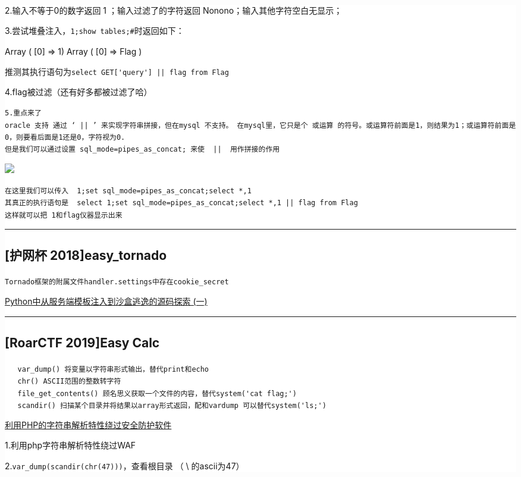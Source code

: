 2.输入不等于0的数字返回 1 ；输入过滤了的字符返回 Nonono；输入其他字符空白无显示；

3.尝试堆叠注入，`1;show tables;#`时返回如下：

   Array ( [0] => 1) Array ( [0] => Flag )

推测其执行语句为`select GET['query'] || flag from Flag`

4.flag被过滤（还有好多都被过滤了哈）

```
5.重点来了
oracle 支持 通过 ‘ || ’ 来实现字符串拼接，但在mysql 不支持。 在mysql里，它只是个 或运算 的符号。或运算符前面是1，则结果为1；或运算符前面是0，则要看后面是1还是0，字符视为0.
但是我们可以通过设置 sql_mode=pipes_as_concat; 来使  ||  用作拼接的作用
```

![](https://img.npfs06.top/20210413233059.png?imageView2/0/q/75|watermark/2/text/bnBmczA2LnRvcA==/font/5b6u6L2v6ZuF6buR/fontsize/340/fill/IzAwMDAwMA==/dissolve/62/gravity/SouthEast/dx/10/dy/10)





```
在这里我们可以传入  1;set sql_mode=pipes_as_concat;select *,1
其真正的执行语句是  select 1;set sql_mode=pipes_as_concat;select *,1 || flag from Flag
这样就可以把 1和flag仪器显示出来
```



---



## [护网杯 2018]easy_tornado

```
Tornado框架的附属文件handler.settings中存在cookie_secret
```

<a href="https://xz.aliyun.com/t/2908" target="_blank">Python中从服务端模板注入到沙盒逃逸的源码探索 (一)</a>



---



## [RoarCTF 2019]Easy Calc
```
   var_dump() 将变量以字符串形式输出，替代print和echo
   chr() ASCII范围的整数转字符
   file_get_contents() 顾名思义获取一个文件的内容，替代system('cat flag;')
   scandir() 扫描某个目录并将结果以array形式返回，配和vardump 可以替代system('ls;')
```

<a href='https://www.freebuf.com/column/207936.html' target='_blank'>利用PHP的字符串解析特性绕过安全防护软件</a>

1.利用php字符串解析特性绕过WAF

2.`var_dump(scandir(chr(47)))`，查看根目录  （ \ 的ascii为47）
